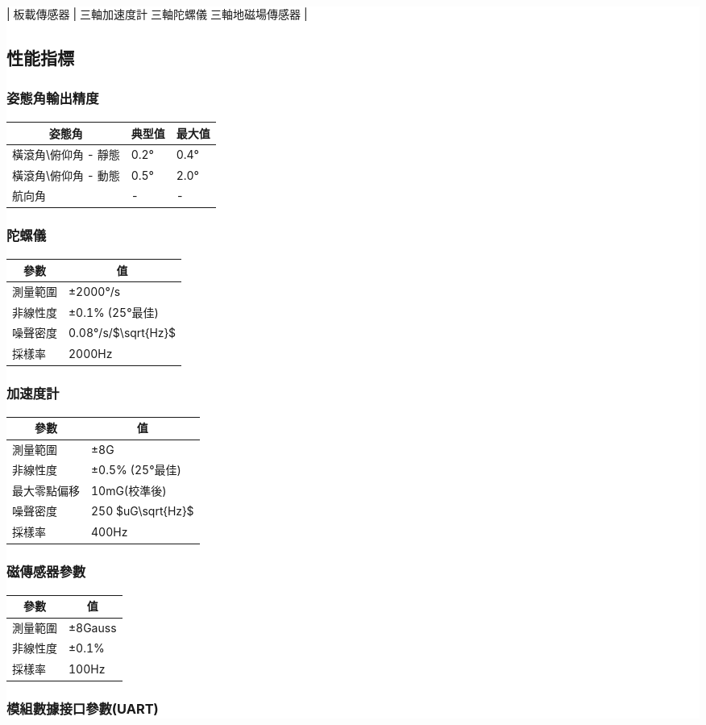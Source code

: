 | 板載傳感器         | 三軸加速度計 三軸陀螺儀 三軸地磁場傳感器 |



## 性能指標

### 姿態角輸出精度

| 姿態角               | 典型值 | 最大值 |
| -------------------- | ------ | ------ |
| 橫滾角\俯仰角 - 靜態 | 0.2°   | 0.4°   |
| 橫滾角\俯仰角 - 動態 | 0.5°   | 2.0°   |
| 航向角               | -      | -      |

### 陀螺儀

| 參數     | 值                   |
| -------- | -------------------- |
| 測量範圍 | ±2000°/s             |
| 非線性度 | ±0.1% (25°最佳)      |
| 噪聲密度 | 0.08°/s/$\sqrt{Hz}$ |
| 採樣率   | 2000Hz               |

### 加速度計

| 參數         | 值                |
| ------------ | ----------------- |
| 測量範圍     | ±8G               |
| 非線性度     | ±0.5% (25°最佳)   |
| 最大零點偏移 | 10mG(校準後)      |
| 噪聲密度     | 250 $uG\sqrt{Hz}$ |
| 採樣率       | 400Hz             |

### 磁傳感器參數

| 參數     | 值      |
| -------- | ------- |
| 測量範圍 | ±8Gauss |
| 非線性度 | ±0.1%   |
| 採樣率   | 100Hz   |

### 模組數據接口參數(UART)
